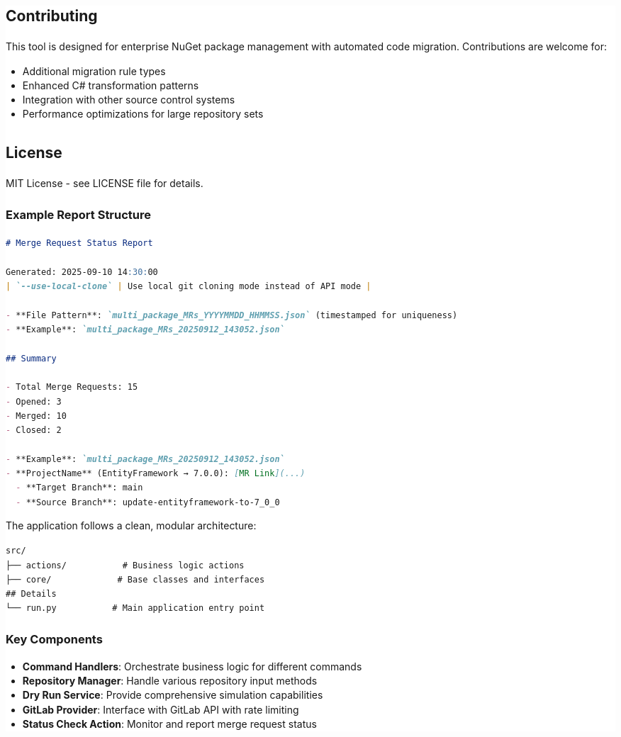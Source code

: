 
## Contributing

This tool is designed for enterprise NuGet package management with automated code migration. Contributions are welcome for:

- Additional migration rule types
- Enhanced C# transformation patterns
- Integration with other source control systems
- Performance optimizations for large repository sets

## License

MIT License - see LICENSE file for details.

### Example Report Structure

```markdown
# Merge Request Status Report

Generated: 2025-09-10 14:30:00
| `--use-local-clone` | Use local git cloning mode instead of API mode |

- **File Pattern**: `multi_package_MRs_YYYYMMDD_HHMMSS.json` (timestamped for uniqueness)
- **Example**: `multi_package_MRs_20250912_143052.json`

## Summary

- Total Merge Requests: 15
- Opened: 3
- Merged: 10
- Closed: 2

- **Example**: `multi_package_MRs_20250912_143052.json`
- **ProjectName** (EntityFramework → 7.0.0): [MR Link](...)
  - **Target Branch**: main
  - **Source Branch**: update-entityframework-to-7_0_0
```

The application follows a clean, modular architecture:

```
src/
├── actions/           # Business logic actions
├── core/             # Base classes and interfaces
## Details
└── run.py           # Main application entry point
```

### Key Components

- **Command Handlers**: Orchestrate business logic for different commands
- **Repository Manager**: Handle various repository input methods
- **Dry Run Service**: Provide comprehensive simulation capabilities
- **GitLab Provider**: Interface with GitLab API with rate limiting
- **Status Check Action**: Monitor and report merge request status
